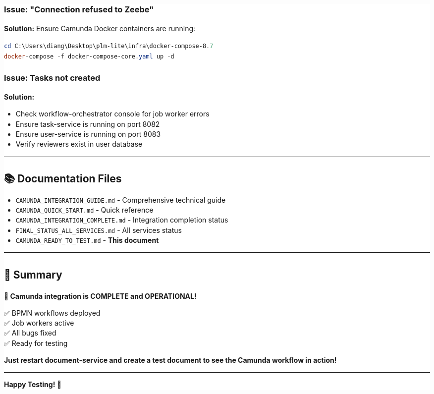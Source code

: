 ### Issue: "Connection refused to Zeebe"
**Solution:** Ensure Camunda Docker containers are running:
```powershell
cd C:\Users\diang\Desktop\plm-lite\infra\docker-compose-8.7
docker-compose -f docker-compose-core.yaml up -d
```

### Issue: Tasks not created
**Solution:** 
- Check workflow-orchestrator console for job worker errors
- Ensure task-service is running on port 8082
- Ensure user-service is running on port 8083
- Verify reviewers exist in user database

---

## 📚 Documentation Files

- `CAMUNDA_INTEGRATION_GUIDE.md` - Comprehensive technical guide
- `CAMUNDA_QUICK_START.md` - Quick reference
- `CAMUNDA_INTEGRATION_COMPLETE.md` - Integration completion status
- `FINAL_STATUS_ALL_SERVICES.md` - All services status
- `CAMUNDA_READY_TO_TEST.md` - **This document**

---

## 🎊 Summary

**🎉 Camunda integration is COMPLETE and OPERATIONAL!**

✅ BPMN workflows deployed  
✅ Job workers active  
✅ All bugs fixed  
✅ Ready for testing  

**Just restart document-service and create a test document to see the Camunda workflow in action!**

---

**Happy Testing! 🚀**


